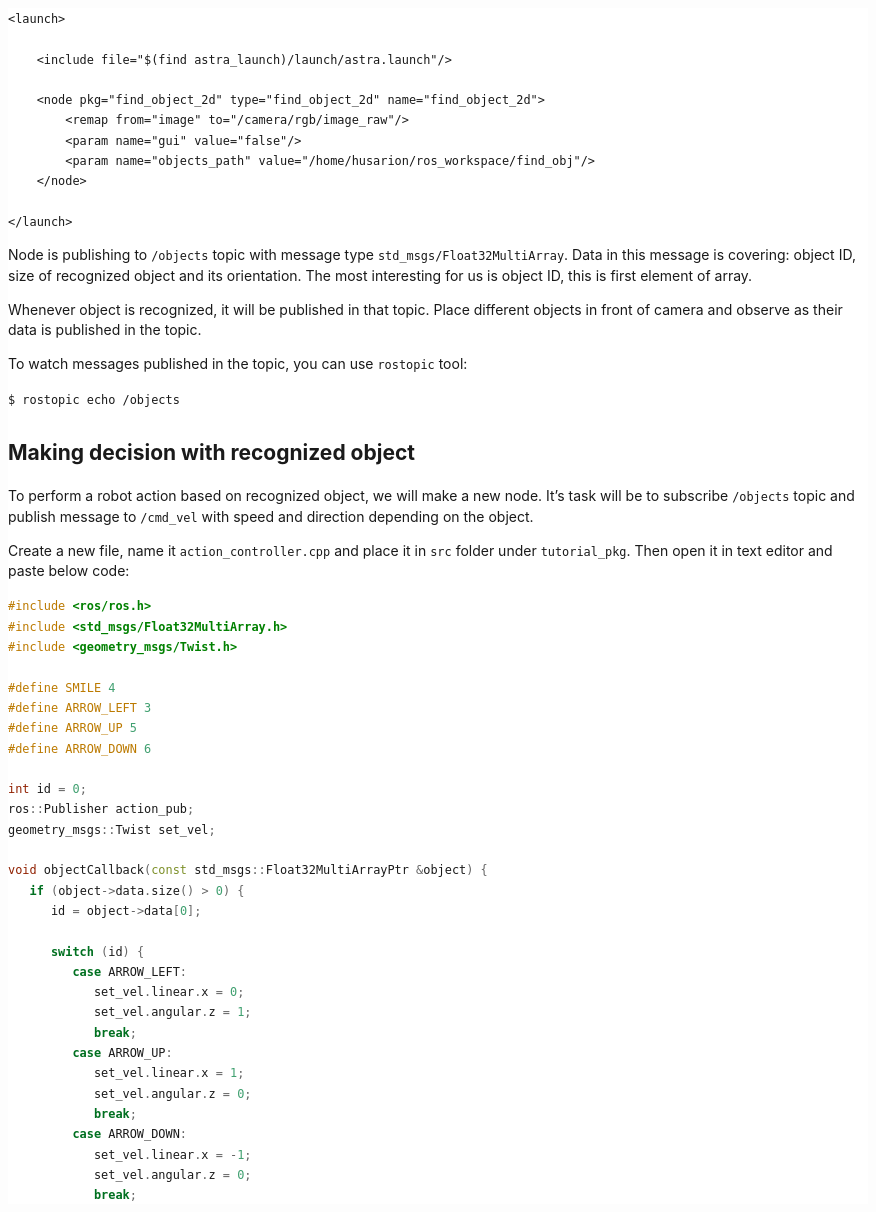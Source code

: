 ``` launch
<launch>

    <include file="$(find astra_launch)/launch/astra.launch"/>

    <node pkg="find_object_2d" type="find_object_2d" name="find_object_2d">
        <remap from="image" to="/camera/rgb/image_raw"/>
        <param name="gui" value="false"/>
        <param name="objects_path" value="/home/husarion/ros_workspace/find_obj"/>
    </node>

</launch>
```

Node is publishing to `/objects` topic with message type
`std_msgs/Float32MultiArray`. Data in this message is covering: object
ID, size of recognized object and its orientation. The most interesting
for us is object ID, this is first element of array.

Whenever object is recognized, it will be published in that topic. Place
different objects in front of camera and observe as their data is
published in the topic.

To watch messages published in the topic, you can use `rostopic` tool:

    $ rostopic echo /objects

## Making decision with recognized object ##

To perform a robot action based on recognized object, we will make a new
node. It’s task will be to subscribe `/objects` topic and publish
message to `/cmd_vel` with speed and direction depending on the object.

Create a new file, name it `action_controller.cpp` and place it in `src`
folder under `tutorial_pkg`. Then open it in text editor and paste below code:

``` cpp
#include <ros/ros.h>
#include <std_msgs/Float32MultiArray.h>
#include <geometry_msgs/Twist.h>

#define SMILE 4
#define ARROW_LEFT 3
#define ARROW_UP 5
#define ARROW_DOWN 6

int id = 0;
ros::Publisher action_pub;
geometry_msgs::Twist set_vel;

void objectCallback(const std_msgs::Float32MultiArrayPtr &object) {
   if (object->data.size() > 0) {
      id = object->data[0];

      switch (id) {
         case ARROW_LEFT:
            set_vel.linear.x = 0;
            set_vel.angular.z = 1;
            break;
         case ARROW_UP:
            set_vel.linear.x = 1;
            set_vel.angular.z = 0;
            break;
         case ARROW_DOWN:
            set_vel.linear.x = -1;
            set_vel.angular.z = 0;
            break;
```